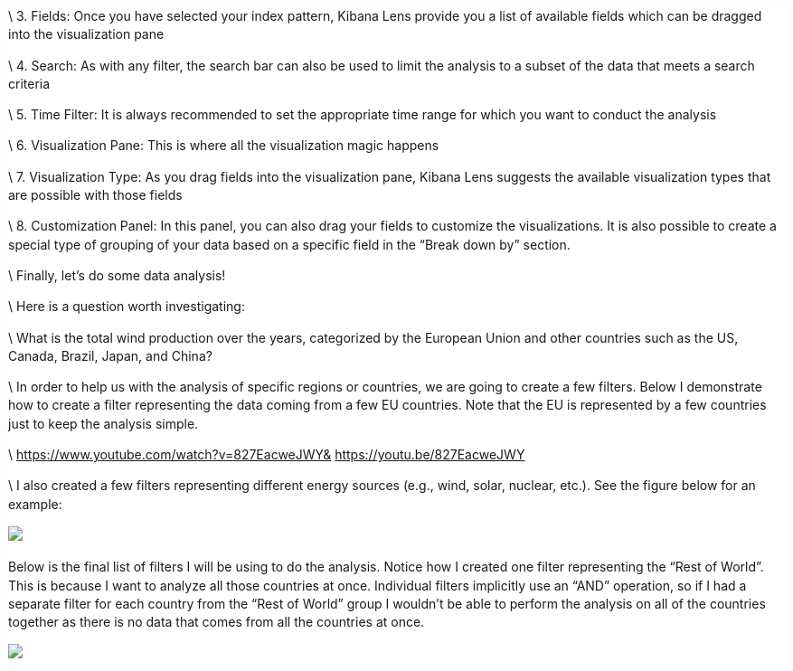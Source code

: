 \\
3. Fields: Once you have selected your index pattern, Kibana Lens provide you a list of available fields which can be dragged into the visualization pane

\\
4. Search: As with any filter, the search bar can also be used to limit the analysis to a subset of the data that meets a search criteria

\\
5. Time Filter: It is always recommended to set the appropriate time range for which you want to conduct the analysis

\\
6. Visualization Pane: This is where all the visualization magic happens

\\
7. Visualization Type: As you drag fields into the visualization pane, Kibana Lens suggests the available visualization types that are possible with those fields

\\
8. Customization Panel: In this panel, you can also drag your fields to customize the visualizations. It is also possible to create a special type of grouping of your data based on a specific field in the “Break down by” section.

\\
Finally, let’s do some data analysis!

\\
Here is a question worth investigating:

\\
What is the total wind production over the years, categorized by the European Union and other countries such as the US, Canada, Brazil, Japan, and China?

\\
In order to help us with the analysis of specific regions or countries, we are going to create a few filters. Below I demonstrate how to create a filter representing the data coming from a few EU countries. Note that the EU is represented by a few countries just to keep the analysis simple.


\\
https://www.youtube.com/watch?v=827EacweJWY&
https://youtu.be/827EacweJWY

\\
I also created a few filters representing different energy sources (e.g., wind, solar, nuclear, etc.). See the figure below for an example:

![](https://miro.medium.com/max/1280/0*l2DkiwLCOotVOD5h)

Below is the final list of filters I will be using to do the analysis. Notice how I created one filter representing the “Rest of World”. This is because I want to analyze all those countries at once. Individual filters implicitly use an “AND” operation, so if I had a separate filter for each country from the “Rest of World” group I wouldn’t be able to perform the analysis on all of the countries together as there is no data that comes from all the countries at once.

![](https://miro.medium.com/max/1280/0*NsHWlsOLb2jY5K7E)
